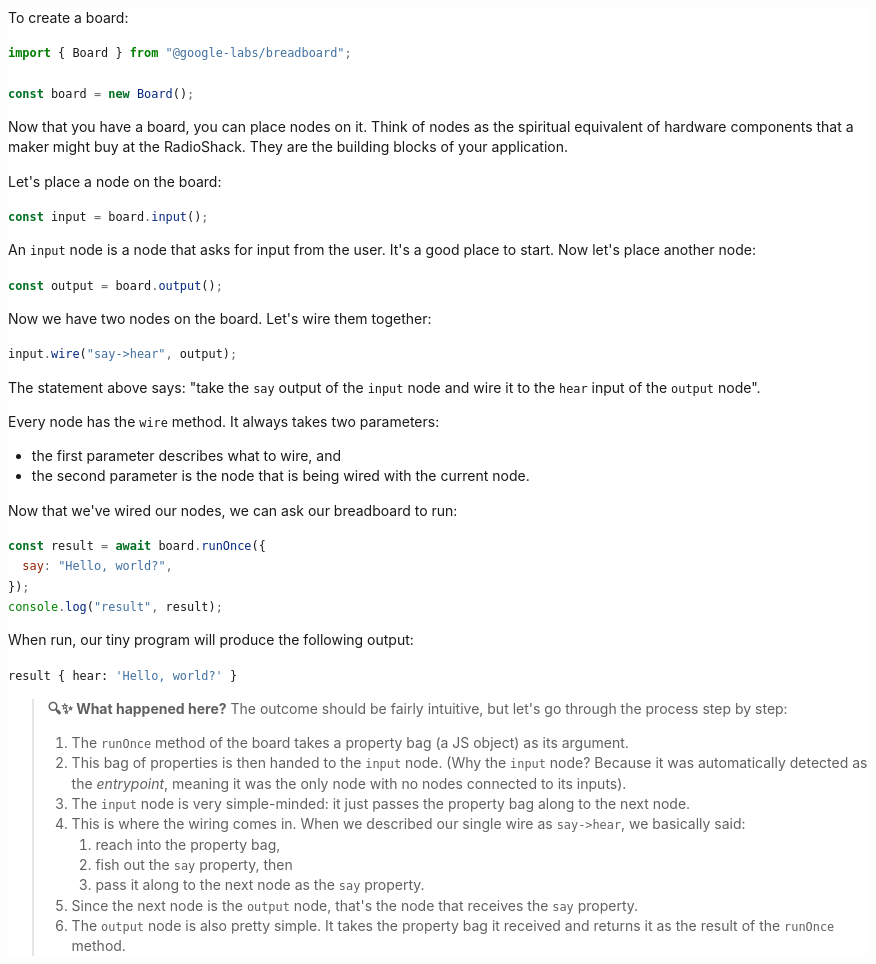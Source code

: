 To create a board:

```js
import { Board } from "@google-labs/breadboard";

const board = new Board();
```

Now that you have a board, you can place nodes on it. Think of nodes as the spiritual equivalent of hardware components that a maker might buy at the RadioShack. They are the building blocks of your application.

Let's place a node on the board:

```js
const input = board.input();
```

An `input` node is a node that asks for input from the user. It's a good place to start. Now let's place another node:

```js
const output = board.output();
```

Now we have two nodes on the board. Let's wire them together:

```js
input.wire("say->hear", output);
```

The statement above says: "take the `say` output of the `input` node and wire it to the `hear` input of the `output` node".

Every node has the `wire` method. It always takes two parameters:

- the first parameter describes what to wire, and
- the second parameter is the node that is being wired with the current node.

Now that we've wired our nodes, we can ask our breadboard to run:

```js
const result = await board.runOnce({
  say: "Hello, world?",
});
console.log("result", result);
```

When run, our tiny program will produce the following output:

```sh
result { hear: 'Hello, world?' }
```

> **🔍✨ What happened here?** The outcome should be fairly intuitive, but let's go through the process step by step:
>
> 1. The `runOnce` method of the board takes a property bag (a JS object) as its argument.
> 2. This bag of properties is then handed to the `input` node. (Why the `input` node? Because it was automatically detected as the _entrypoint_, meaning it was the only node with no nodes connected to its inputs).
> 3. The `input` node is very simple-minded: it just passes the property bag along to the next node.
> 4. This is where the wiring comes in. When we described our single wire as `say->hear`, we basically said:
>    1. reach into the property bag,
>    2. fish out the `say` property, then
>    3. pass it along to the next node as the `say` property.
> 5. Since the next node is the `output` node, that's the node that receives the `say` property.
> 6. The `output` node is also pretty simple. It takes the property bag it received and returns it as the result of the `runOnce` method.
